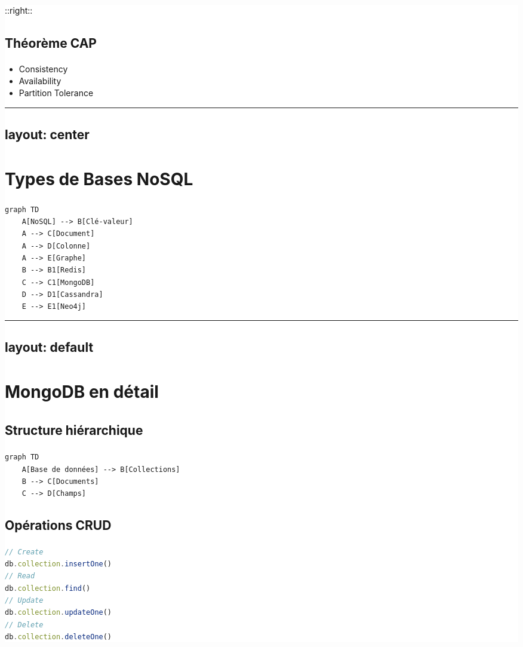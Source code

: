 </v-clicks>

::right::

<v-clicks>

## Théorème CAP
- Consistency
- Availability
- Partition Tolerance

</v-clicks>

---
layout: center
---

# Types de Bases NoSQL

```mermaid
graph TD
    A[NoSQL] --> B[Clé-valeur]
    A --> C[Document]
    A --> D[Colonne]
    A --> E[Graphe]
    B --> B1[Redis]
    C --> C1[MongoDB]
    D --> D1[Cassandra]
    E --> E1[Neo4j]
```

---
layout: default
---

# MongoDB en détail

<v-clicks>

## Structure hiérarchique
```mermaid
graph TD
    A[Base de données] --> B[Collections]
    B --> C[Documents]
    C --> D[Champs]
```

## Opérations CRUD
```js
// Create
db.collection.insertOne()
// Read
db.collection.find()
// Update
db.collection.updateOne()
// Delete
db.collection.deleteOne()
```
